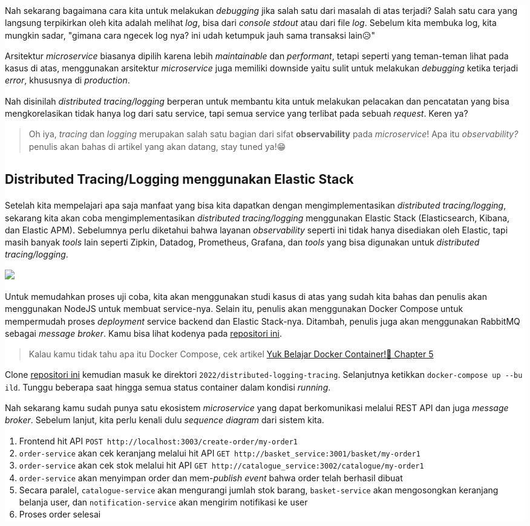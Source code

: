 Nah sekarang bagaimana cara kita untuk melakukan _debugging_ jika salah satu dari masalah di atas terjadi? Salah satu cara yang langsung terpikirkan oleh kita adalah melihat _log_, bisa dari _console stdout_ atau dari file _log_. Sebelum kita membuka log, kita mungkin sadar, "gimana cara ngecek log nya? ini udah ketumpuk jauh sama transaksi lain😥"

Arsitektur _microservice_ biasanya dipilih karena lebih _maintainable_ dan _performant_, tetapi seperti yang teman-teman lihat pada kasus di atas, menggunakan arsitektur _microservice_ juga memiliki downside yaitu sulit untuk melakukan _debugging_ ketika terjadi _error_, khususnya di _production_.

Nah disinilah _distributed tracing/logging_ berperan untuk membantu kita untuk melakukan pelacakan dan pencatatan yang bisa mengkorelasikan tidak hanya log dari satu service, tapi semua service yang terlibat pada sebuah _request_. Keren ya?

> Oh iya, _tracing_ dan _logging_ merupakan salah satu bagian dari sifat **observability** pada _microservice_! Apa itu _observability?_ penulis akan bahas di artikel yang akan datang, stay tuned ya!😁

## Distributed Tracing/Logging menggunakan Elastic Stack

Setelah kita mempelajari apa saja manfaat yang bisa kita dapatkan dengan mengimplementasikan _distributed tracing/logging_, sekarang kita akan coba mengimplementasikan _distributed tracing/logging_ menggunakan Elastic Stack (Elasticsearch, Kibana, dan Elastic APM). Sebelumnya perlu diketahui bahwa layanan _observability_ seperti ini tidak hanya disediakan oleh Elastic, tapi masih banyak _tools_ lain seperti Zipkin, Datadog, Prometheus, Grafana, dan _tools_ yang bisa digunakan untuk _distributed tracing/logging_.

![](https://media.giphy.com/media/3o7bu2AvAH25xeV4rK/giphy.gif)

Untuk memudahkan proses uji coba, kita akan menggunakan studi kasus di atas yang sudah kita bahas dan penulis akan menggunakan NodeJS untuk membuat service-nya. Selain itu, penulis akan menggunakan Docker Compose untuk mempermudah proses _deployment_ service backend dan Elastic Stack-nya. Ditambah, penulis juga akan menggunakan RabbitMQ sebagai _message broker_. Kamu bisa lihat kodenya pada [repositori ini](https://github.com/Kodesiana/Artikel/tree/master/2022/distributed-logging-tracing).

> Kalau kamu tidak tahu apa itu Docker Compose, cek artikel [Yuk Belajar Docker Container!🐳 Chapter 5](https://www.kodesiana.com/post/yuk-belajar-docker-container-chapter-3-4-5/#chapter-5---docker-compose)

Clone [repositori ini](https://github.com/Kodesiana/Artikel) kemudian masuk ke direktori `2022/distributed-logging-tracing`. Selanjutnya ketikkan `docker-compose up --build`. Tunggu beberapa saat hingga semua status container dalam kondisi _running_.

Nah sekarang kamu sudah punya satu ekosistem _microservice_ yang dapat berkomunikasi melalui REST API dan juga _message broker_. Sebelum lanjut, kita perlu kenali dulu _sequence diagram_ dari sistem kita.

1. Frontend hit API `POST http://localhost:3003/create-order/my-order1`
2. `order-service` akan cek keranjang melalui hit API `GET http://basket_service:3001/basket/my-order1`
3. `order-service` akan cek stok melalui hit API `GET http://catalogue_service:3002/catalogue/my-order1`
4. `order-service` akan menyimpan order dan mem-_publish event_ bahwa order telah berhasil dibuat
5. Secara paralel, `catalogue-service` akan mengurangi jumlah stok barang, `basket-service` akan mengosongkan keranjang belanja user, dan `notification-service` akan mengirim notifikasi ke user
6. Proses order selesai
